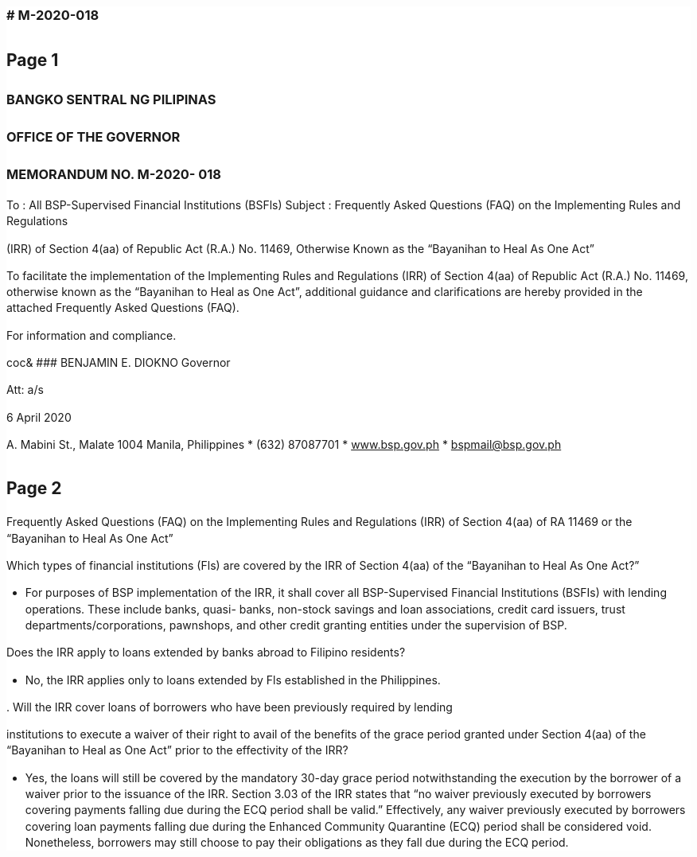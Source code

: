 ### # M-2020-018

## Page 1

### BANGKO SENTRAL NG PILIPINAS

### OFFICE OF THE GOVERNOR

### MEMORANDUM NO. M-2020- 018

To : All BSP-Supervised Financial Institutions (BSFls) Subject : Frequently Asked Questions (FAQ) on the Implementing Rules and Regulations

(IRR) of Section 4(aa) of Republic Act (R.A.) No. 11469, Otherwise Known as the “Bayanihan to Heal As One Act”

To facilitate the implementation of the Implementing Rules and Regulations (IRR) of Section 4(aa) of Republic Act (R.A.) No. 11469, otherwise known as the “Bayanihan to Heal as One Act”, additional guidance and clarifications are hereby provided in the attached Frequently Asked Questions (FAQ).

For information and compliance.

coc& ### BENJAMIN E. DIOKNO Governor

Att: a/s

6 April 2020

A. Mabini St., Malate 1004 Manila, Philippines * (632) 87087701 * www.bsp.gov.ph * bspmail@bsp.gov.ph

## Page 2

Frequently Asked Questions (FAQ) on the Implementing Rules and Regulations (IRR) of Section 4(aa) of RA 11469 or the “Bayanihan to Heal As One Act”

Which types of financial institutions (Fls) are covered by the IRR of Section 4(aa) of the “Bayanihan to Heal As One Act?”

- For purposes of BSP implementation of the IRR, it shall cover all BSP-Supervised Financial Institutions (BSFIs) with lending operations. These include banks, quasi- banks, non-stock savings and loan associations, credit card issuers, trust departments/corporations, pawnshops, and other credit granting entities under the supervision of BSP.

Does the IRR apply to loans extended by banks abroad to Filipino residents?

- No, the IRR applies only to loans extended by Fls established in the Philippines.

. Will the IRR cover loans of borrowers who have been previously required by lending

institutions to execute a waiver of their right to avail of the benefits of the grace period granted under Section 4(aa) of the “Bayanihan to Heal as One Act” prior to the effectivity of the IRR?

- Yes, the loans will still be covered by the mandatory 30-day grace period notwithstanding the execution by the borrower of a waiver prior to the issuance of the IRR. Section 3.03 of the IRR states that “no waiver previously executed by borrowers covering payments falling due during the ECQ period shall be valid.” Effectively, any waiver previously executed by borrowers covering loan payments falling due during the Enhanced Community Quarantine (ECQ) period shall be considered void. Nonetheless, borrowers may still choose to pay their obligations as they fall due during the ECQ period.
